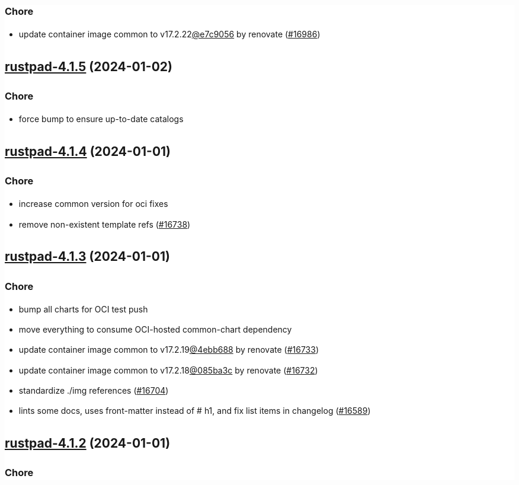 ### Chore



- update container image common to v17.2.22[@e7c9056](https://github.com/e7c9056) by renovate ([#16986](https://github.com/truecharts/charts/issues/16986))


## [rustpad-4.1.5](https://github.com/truecharts/charts/compare/rustpad-4.1.4...rustpad-4.1.5) (2024-01-02)

### Chore



- force bump to ensure up-to-date catalogs


## [rustpad-4.1.4](https://github.com/truecharts/charts/compare/rustpad-4.1.3...rustpad-4.1.4) (2024-01-01)

### Chore



- increase common version for oci fixes

- remove non-existent template refs ([#16738](https://github.com/truecharts/charts/issues/16738))


## [rustpad-4.1.3](https://github.com/truecharts/charts/compare/rustpad-4.1.0...rustpad-4.1.3) (2024-01-01)

### Chore



- bump all charts for OCI test push

- move everything to consume OCI-hosted common-chart dependency

- update container image common to v17.2.19[@4ebb688](https://github.com/4ebb688) by renovate ([#16733](https://github.com/truecharts/charts/issues/16733))

- update container image common to v17.2.18[@085ba3c](https://github.com/085ba3c) by renovate ([#16732](https://github.com/truecharts/charts/issues/16732))

- standardize ./img references ([#16704](https://github.com/truecharts/charts/issues/16704))

- lints some docs, uses front-matter instead of # h1, and fix list items in changelog ([#16589](https://github.com/truecharts/charts/issues/16589))


## [rustpad-4.1.2](https://github.com/truecharts/charts/compare/rustpad-4.1.0...rustpad-4.1.2) (2024-01-01)

### Chore

